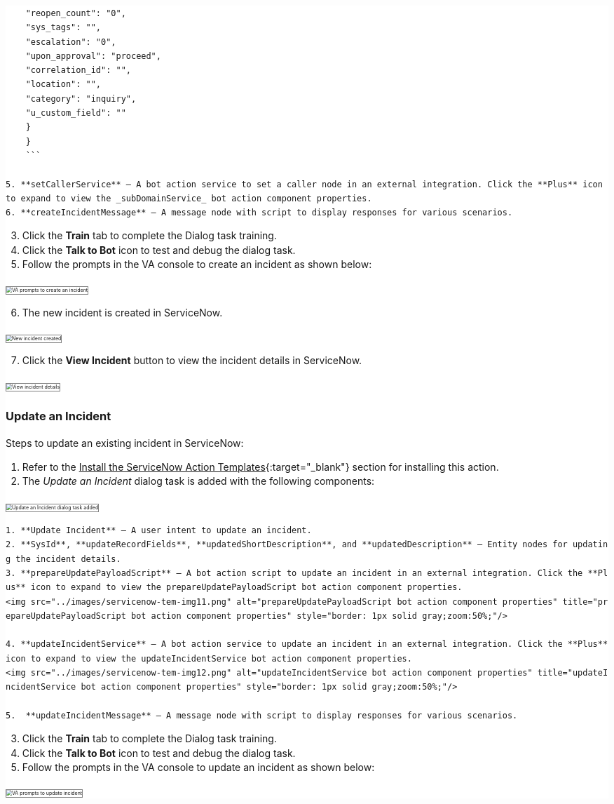         "reopen_count": "0",
        "sys_tags": "",
        "escalation": "0",
        "upon_approval": "proceed",
        "correlation_id": "",
        "location": "",
        "category": "inquiry",
        "u_custom_field": ""
        }
        }
        ```

    5. **setCallerService** – A bot action service to set a caller node in an external integration. Click the **Plus** icon to expand to view the _subDomainService_ bot action component properties.
    6. **createIncidentMessage** – A message node with script to display responses for various scenarios.

3. Click the **Train** tab to complete the Dialog task training.
4. Click the **Talk to Bot** icon to test and debug the dialog task.
5. Follow the prompts in the VA console to create an incident as shown below:  
<img src="../images/servicenow-tem-img7.png" alt="VA prompts to create an incident" title="VA prompts to create an incident" style="border: 1px solid gray;zoom:50%;"/>

6. The new incident is created in ServiceNow.  
<img src="../images/servicenow-tem-img8.png" alt="New incident created" title="New incident created" style="border: 1px solid gray;zoom:50%;"/>

7. Click the **View Incident** button to view the incident details in ServiceNow.  
<img src="../images/servicenow-tem-img9.png" alt="View incident details" title="View incident details" style="border: 1px solid gray;zoom:50%;"/>


### Update an Incident

Steps to update an existing incident in ServiceNow:

1. Refer to the [Install the ServiceNow Action Templates](../configuring-the-servicenow-action/#step-2-install-the-servicenow-action-templates){:target="_blank"} section for installing this action.
2. The _Update an Incident_ dialog task is added with the following components:  
<img src="../images/servicenow-tem-img10.png" alt="Update an Incident dialog task added" title="Update an Incident dialog task added" style="border: 1px solid gray;zoom:50%;"/>

    1. **Update Incident** – A user intent to update an incident.
    2. **SysId**, **updateRecordFields**, **updatedShortDescription**, and **updatedDescription** – Entity nodes for updating the incident details.
    3. **prepareUpdatePayloadScript** – A bot action script to update an incident in an external integration. Click the **Plus** icon to expand to view the prepareUpdatePayloadScript bot action component properties.  
    <img src="../images/servicenow-tem-img11.png" alt="prepareUpdatePayloadScript bot action component properties" title="prepareUpdatePayloadScript bot action component properties" style="border: 1px solid gray;zoom:50%;"/>

    4. **updateIncidentService** – A bot action service to update an incident in an external integration. Click the **Plus** icon to expand to view the updateIncidentService bot action component properties.  
    <img src="../images/servicenow-tem-img12.png" alt="updateIncidentService bot action component properties" title="updateIncidentService bot action component properties" style="border: 1px solid gray;zoom:50%;"/>

    5.  **updateIncidentMessage** – A message node with script to display responses for various scenarios. 
3. Click the **Train** tab to complete the Dialog task training.
4. Click the **Talk to Bot** icon to test and debug the dialog task.
5. Follow the prompts in the VA console to update an incident as shown below:  
<img src="../images/servicenow-tem-img13.png" alt="VA prompts to update incident" title="VA prompts to update incident" style="border: 1px solid gray;zoom:50%;"/>
